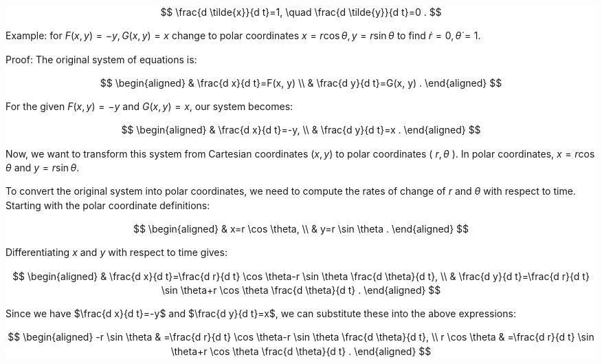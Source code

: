 $$
\frac{d \tilde{x}}{d t}=1, \quad \frac{d \tilde{y}}{d t}=0 .
$$

Example: for $F(x, y)=-y, G(x, y)=x$ change to polar coordinates $x=r \cos \theta, y=r \sin \theta$ to find $\dot{r}=0, \dot{\theta}=1$.

Proof:
The original system of equations is:

$$
\begin{aligned}
& \frac{d x}{d t}=F(x, y) \\
& \frac{d y}{d t}=G(x, y) .
\end{aligned}
$$

For the given $F(x, y)=-y$ and $G(x, y)=x$, our system becomes:

$$
\begin{aligned}
& \frac{d x}{d t}=-y, \\
& \frac{d y}{d t}=x .
\end{aligned}
$$

Now, we want to transform this system from Cartesian coordinates $(x, y)$ to polar coordinates ( $r, \theta$ ). In polar coordinates, $x=r \cos \theta$ and $y=r \sin \theta$.

To convert the original system into polar coordinates, we need to compute the rates of change of $r$ and $\theta$ with respect to time. Starting with the polar coordinate definitions:

$$
\begin{aligned}
& x=r \cos \theta, \\
& y=r \sin \theta .
\end{aligned}
$$

Differentiating $x$ and $y$ with respect to time gives:

$$
\begin{aligned}
& \frac{d x}{d t}=\frac{d r}{d t} \cos \theta-r \sin \theta \frac{d \theta}{d t}, \\
& \frac{d y}{d t}=\frac{d r}{d t} \sin \theta+r \cos \theta \frac{d \theta}{d t} .
\end{aligned}
$$

Since we have $\frac{d x}{d t}=-y$ and $\frac{d y}{d t}=x$, we can substitute these into the above expressions:

$$
\begin{aligned}
-r \sin \theta & =\frac{d r}{d t} \cos \theta-r \sin \theta \frac{d \theta}{d t}, \\
r \cos \theta & =\frac{d r}{d t} \sin \theta+r \cos \theta \frac{d \theta}{d t} .
\end{aligned}
$$
